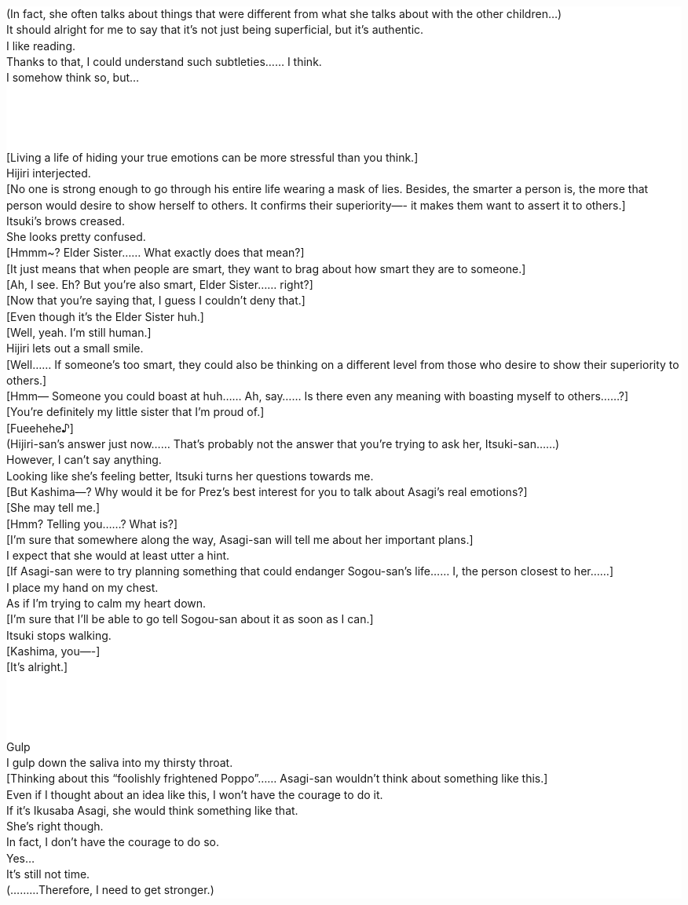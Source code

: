 (In fact, she often talks about things that were different from what she talks about with the other children…)<br/>
It should alright for me to say that it’s not just being superficial, but it’s authentic.<br/>
I like reading.<br/>
Thanks to that, I could understand such subtleties…… I think.<br/>
I somehow think so, but…<br/>
<br/>
<br/>
<br/>
<br/>
[Living a life of hiding your true emotions can be more stressful than you think.]<br/>
Hijiri interjected.<br/>
[No one is strong enough to go through his entire life wearing a mask of lies. Besides, the smarter a person is, the more that person would desire to show herself to others. It confirms their superiority—- it makes them want to assert it to others.]<br/>
Itsuki’s brows creased.<br/>
She looks pretty confused.<br/>
[Hmmm~? Elder Sister…… What exactly does that mean?]<br/>
[It just means that when people are smart, they want to brag about how smart they are to someone.]<br/>
[Ah, I see. Eh? But you’re also smart, Elder Sister…… right?]<br/>
[Now that you’re saying that, I guess I couldn’t deny that.]<br/>
[Even though it’s the Elder Sister huh.]<br/>
[Well, yeah. I’m still human.]<br/>
Hijiri lets out a small smile.<br/>
[Well…… If someone’s too smart, they could also be thinking on a different level from those who desire to show their superiority to others.]<br/>
[Hmm— Someone you could boast at huh…… Ah, say…… Is there even any meaning with boasting myself to others……?]<br/>
[You’re definitely my little sister that I’m proud of.]<br/>
[Fueehehe♪]<br/>
(Hijiri-san’s answer just now…… That’s probably not the answer that you’re trying to ask her, Itsuki-san……)<br/>
However, I can’t say anything.<br/>
Looking like she’s feeling better, Itsuki turns her questions towards me.<br/>
[But Kashima—? Why would it be for Prez’s best interest for you to talk about Asagi’s real emotions?]<br/>
[She may tell me.]<br/>
[Hmm? Telling you……? What is?]<br/>
[I’m sure that somewhere along the way, Asagi-san will tell me about her important plans.]<br/>
I expect that she would at least utter a hint.<br/>
[If Asagi-san were to try planning something that could endanger Sogou-san’s life…… I, the person closest to her……]<br/>
I place my hand on my chest.<br/>
As if I’m trying to calm my heart down.<br/>
[I’m sure that I’ll be able to go tell Sogou-san about it as soon as I can.]<br/>
Itsuki stops walking.<br/>
[Kashima, you—-]<br/>
[It’s alright.]<br/>
<br/>
<br/>
<br/>
<br/>
Gulp<br/>
I gulp down the saliva into my thirsty throat.<br/>
[Thinking about this “foolishly frightened Poppo”…… Asagi-san wouldn’t think about something like this.]<br/>
Even if I thought about an idea like this, I won’t have the courage to do it.<br/>
If it’s Ikusaba Asagi, she would think something like that.<br/>
She’s right though.<br/>
In fact, I don’t have the courage to do so.<br/>
Yes…<br/>
It’s still not time.<br/>
(………Therefore, I need to get stronger.)<br/>